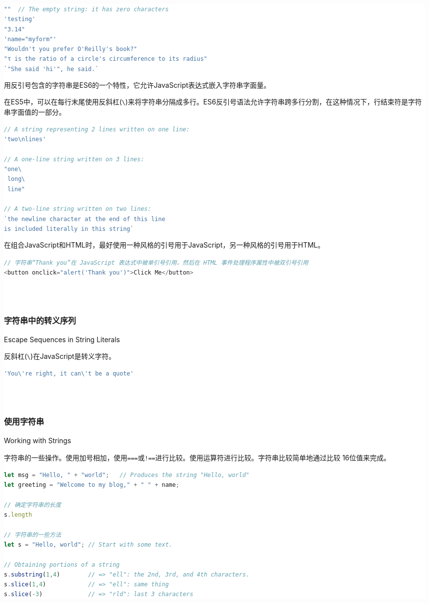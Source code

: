 ```js
""  // The empty string: it has zero characters
'testing'
"3.14"
'name="myform"'
"Wouldn't you prefer O'Reilly's book?"
"τ is the ratio of a circle's circumference to its radius"
`"She said 'hi'", he said.`
```

用反引号包含的字符串是ES6的一个特性，它允许JavaScript表达式嵌入字符串字面量。

在ES5中，可以在每行末尾使用反斜杠(`\`)来将字符串分隔成多行。ES6反引号语法允许字符串跨多行分割，在这种情况下，行结束符是字符串字面值的一部分。

```js
// A string representing 2 lines written on one line:
'two\nlines'

// A one-line string written on 3 lines:
"one\
 long\
 line"

// A two-line string written on two lines:
`the newline character at the end of this line
is included literally in this string`
```

在组合JavaScript和HTML时，最好使用一种风格的引号用于JavaScript，另一种风格的引号用于HTML。

```js
// 字符串“Thank you”在 JavaScript 表达式中被单引号引用，然后在 HTML 事件处理程序属性中被双引号引用
<button onclick="alert('Thank you')">Click Me</button>
```

<br/>
<br/>

### 字符串中的转义序列

Escape Sequences in String Literals

反斜杠(`\`)在JavaScript是转义字符。

```js
'You\'re right, it can\'t be a quote'
```

<br/>
<br/>

### 使用字符串

Working with Strings

字符串的一些操作。使用加号相加，使用`===`或`!==`进行比较。使用运算符进行比较。字符串比较简单地通过比较 16位值来完成。

```js
let msg = "Hello, " + "world";   // Produces the string "Hello, world"
let greeting = "Welcome to my blog," + " " + name;

// 确定字符串的长度
s.length

// 字符串的一些方法
let s = "Hello, world"; // Start with some text.

// Obtaining portions of a string
s.substring(1,4)        // => "ell": the 2nd, 3rd, and 4th characters.
s.slice(1,4)            // => "ell": same thing
s.slice(-3)             // => "rld": last 3 characters
```